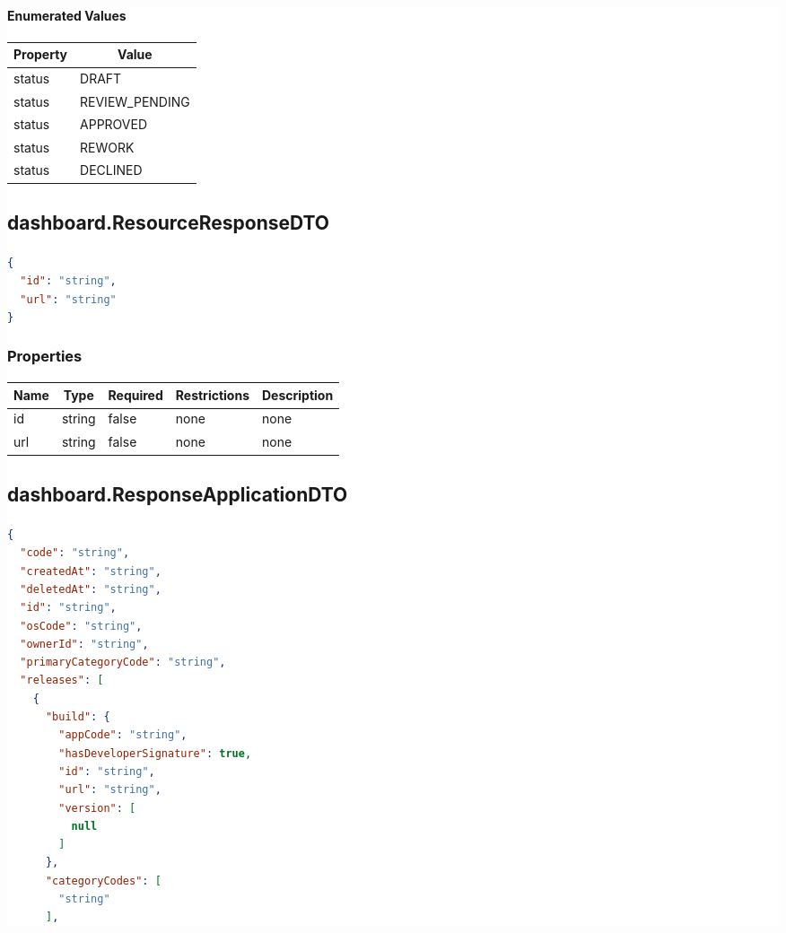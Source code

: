 #### Enumerated Values

|Property|Value|
|---|---|
|status|DRAFT|
|status|REVIEW_PENDING|
|status|APPROVED|
|status|REWORK|
|status|DECLINED|

<h2 id="tocS_dashboard.ResourceResponseDTO">dashboard.ResourceResponseDTO</h2>

<a id="schemadashboard.resourceresponsedto"></a>
<a id="schema_dashboard.ResourceResponseDTO"></a>
<a id="tocSdashboard.resourceresponsedto"></a>
<a id="tocsdashboard.resourceresponsedto"></a>

```json
{
  "id": "string",
  "url": "string"
}

```

### Properties

|Name|Type|Required|Restrictions|Description|
|---|---|---|---|---|
|id|string|false|none|none|
|url|string|false|none|none|

<h2 id="tocS_dashboard.ResponseApplicationDTO">dashboard.ResponseApplicationDTO</h2>

<a id="schemadashboard.responseapplicationdto"></a>
<a id="schema_dashboard.ResponseApplicationDTO"></a>
<a id="tocSdashboard.responseapplicationdto"></a>
<a id="tocsdashboard.responseapplicationdto"></a>

```json
{
  "code": "string",
  "createdAt": "string",
  "deletedAt": "string",
  "id": "string",
  "osCode": "string",
  "ownerId": "string",
  "primaryCategoryCode": "string",
  "releases": [
    {
      "build": {
        "appCode": "string",
        "hasDeveloperSignature": true,
        "id": "string",
        "url": "string",
        "version": [
          null
        ]
      },
      "categoryCodes": [
        "string"
      ],
```
